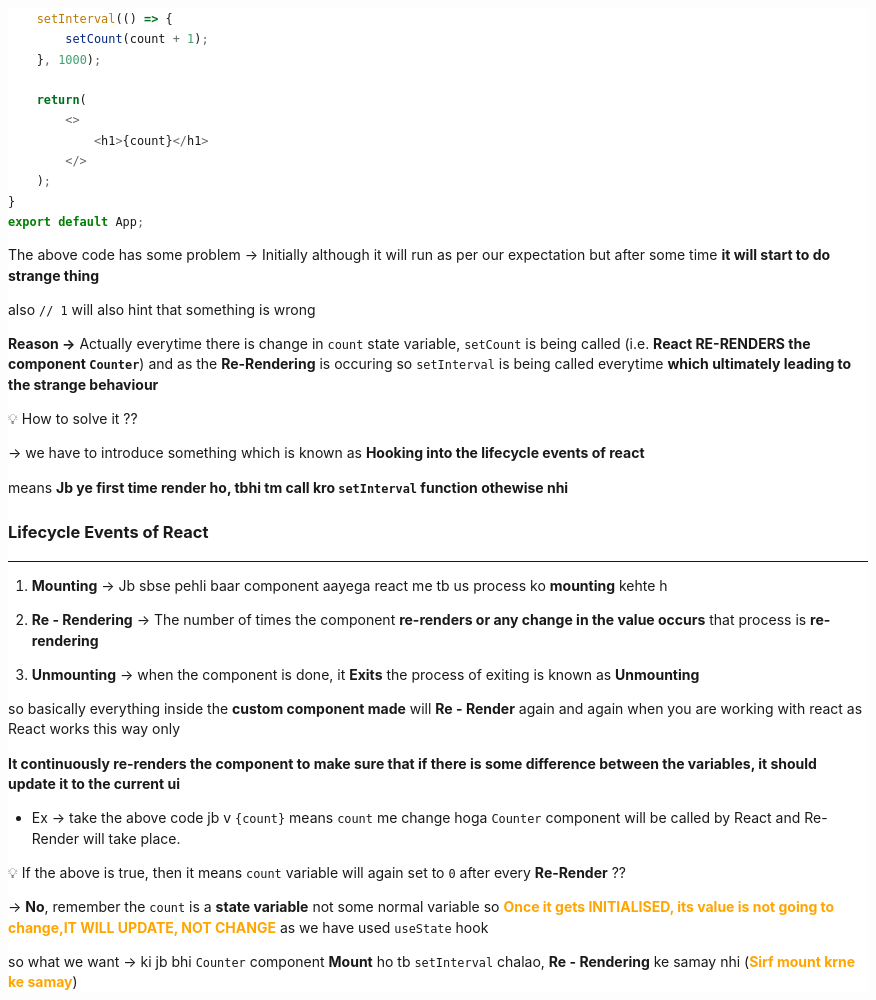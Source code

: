 ```javascript
    setInterval(() => {
        setCount(count + 1);
    }, 1000);

    return( 
        <>
            <h1>{count}</h1>
        </>
    );
} 
export default App;
```
The above code has some problem -> Initially although it will run as per our expectation but after some time **it will start to do strange thing**

also `// 1` will also hint that something is wrong

**Reason ->** Actually everytime there is change in `count` state variable, `setCount` is being called (i.e. **React RE-RENDERS the component `Counter`**) and as the **Re-Rendering** is occuring so `setInterval` is being called everytime **which ultimately leading to the strange behaviour** 

:bulb: How to solve it ??

-> we have to introduce something which is known as **Hooking into the lifecycle events of react**

means **Jb ye first time render ho, tbhi tm call kro `setInterval` function othewise nhi**

###  **Lifecycle Events of React**
----------


1. **Mounting** -> Jb sbse pehli baar component aayega react me tb us process ko **mounting** kehte h  

2. **Re - Rendering** -> The number of times the component **re-renders or any change in the value occurs** that process is **re-rendering** 

3. **Unmounting** -> when the component is done, it **Exits** the process of exiting is known as **Unmounting**

so basically everything inside the **custom component made** will **Re - Render** again and again when you are working with react as React works this way only

**It continuously re-renders the component to make sure that if there is some difference between the variables, it should update it to the current ui** 
+ Ex -> take the above code jb v `{count}` means `count` me change hoga `Counter` component will be called by React and Re-Render will take place.

:bulb: If the above is true, then it means `count` variable will again set to `0` after every **Re-Render** ??

-> **No**, remember the `count` is a **state variable** not some normal variable so <span style="color:orange">**Once it gets INITIALISED, its value is not going to change,IT WILL UPDATE, NOT CHANGE**</span> as we have used `useState` hook

so what we want -> ki jb bhi `Counter` component **Mount** ho tb `setInterval` chalao, **Re - Rendering** ke samay nhi (<span style="color:orange">**Sirf mount krne ke samay**</span>)
